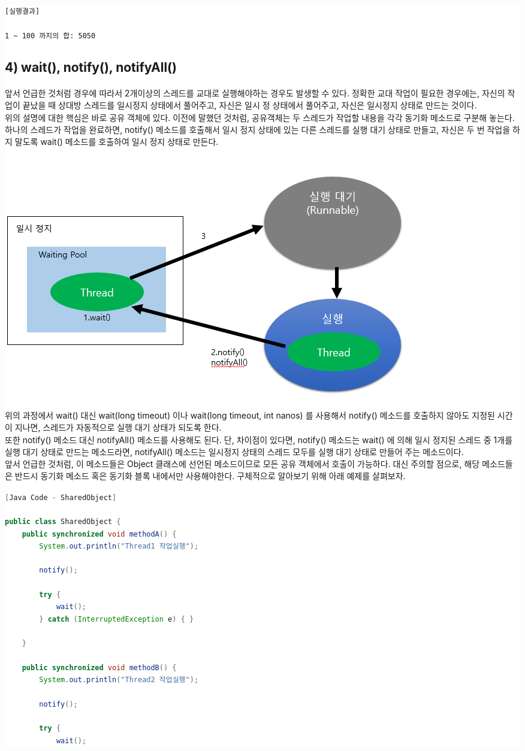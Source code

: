 ```text
[실행결과]

1 ~ 100 까지의 합: 5050
```

## 4) wait(), notify(), notifyAll()
앞서 언급한 것처럼 경우에 따라서 2개이상의 스레드를 교대로 실행해야하는 경우도 발생할 수 있다. 정확한 교대 작업이 필요한 경우에는, 자신의 작업이 끝났을 때 상대방 스레드를 일시정지 상태에서 풀어주고, 자신은 일시 정 상태에서 풀어주고, 자신은 일시정지 상태로 만드는 것이다.<br>
위의 설명에 대한 핵심은 바로 공유 객체에 있다. 이전에 말했던 것처럼, 공유객체는 두 스레드가 작업할 내용을 각각 동기화 메소드로 구분해 놓는다. 하나의 스레드가 작업을 완료하면, notify() 메소드를 호출해서 일시 정지 상태에 있는 다른 스레드를 실행 대기 상태로 만들고, 자신은 두 번 작업을 하지 말도록 wait() 메소드를 호출하여 일시 정지 상태로 만든다.<br>

![wait() 메소드](/images/2021-09-03-java-chapter40-thread_status_control/2_wait_method.jpg)

위의 과정에서 wait() 대신 wait(long timeout) 이나 wait(long timeout, int nanos) 를 사용해서 notify() 메소드를 호출하지 않아도 지정된 시간이 지나면, 스레드가 자동적으로 실행 대기 상태가 되도록 한다.<br>
또한 notify() 메소드 대신 notifyAll() 메소드를 사용해도 된다. 단, 차이점이 있다면, notify() 메소드는 wait() 에 의해 일시 정지된 스레드 중 1개를 실행 대기 상태로 만드는 메소드라면, notifyAll() 메소드는 일시정지 상태의 스레드 모두를 실행 대기 상태로 만들어 주는 메소드이다.<br>
앞서 언급한 것처럼, 이 메소드들은 Object 클래스에 선언된 메소드이므로 모든 공유 객체에서 호출이 가능하다. 대신 주의할 점으로, 해당 메소드들은 반드시 동기화 메소드 혹은 동기화 블록 내에서만 사용해야한다. 구체적으로 알아보기 위해 아래 예제를 살펴보자.<br>

```java
[Java Code - SharedObject]

public class SharedObject {
    public synchronized void methodA() {
        System.out.println("Thread1 작업실행");

        notify(); 

        try {
            wait(); 
        } catch (InterruptedException e) { }

    }

    public synchronized void methodB() {
        System.out.println("Thread2 작업실행");

        notify();

        try {
            wait();
```